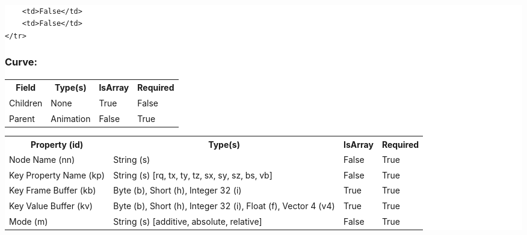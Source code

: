 		<td>False</td>
		<td>False</td>
 	</tr>
</table>

### Curve:
<table>
	<tr>
		<th>Field</th>
		<th>Type(s)</th>
		<th>IsArray</th>
		<th>Required</th>
 	</tr>
 	<tr>
  		<td>Children</td>
   		<td>None</td>
		<td>True</td>
		<td>False</td>
 	</tr>
	 <tr>
  		<td>Parent</td>
   		<td>Animation</td>
		<td>False</td>
		<td>True</td>
 	</tr>
</table>
<table>
<tr>
		<th>Property (id)</th>
		<th>Type(s)</th>
		<th>IsArray</th>
		<th>Required</th>
 	</tr>
	 <tr>
  		<td>Node Name (nn)</td>
   		<td>String (s)</td>
		<td>False</td>
		<td>True</td>
 	</tr>
	 <tr>
  		<td>Key Property Name (kp)</td>
   		<td>String (s) [rq, tx, ty, tz, sx, sy, sz, bs, vb]</td>
		<td>False</td>
		<td>True</td>
 	</tr>
	 <tr>
  		<td>Key Frame Buffer (kb)</td>
   		<td>Byte (b), Short (h), Integer 32 (i)</td>
		<td>True</td>
		<td>True</td>
 	</tr>
	 <tr>
  		<td>Key Value Buffer (kv)</td>
   		<td>Byte (b), Short (h), Integer 32 (i), Float (f), Vector 4 (v4)</td>
		<td>True</td>
		<td>True</td>
 	</tr>
	 <tr>
  		<td>Mode (m)</td>
   		<td>String (s) [additive, absolute, relative]</td>
		<td>False</td>
		<td>True</td>
 	</tr>